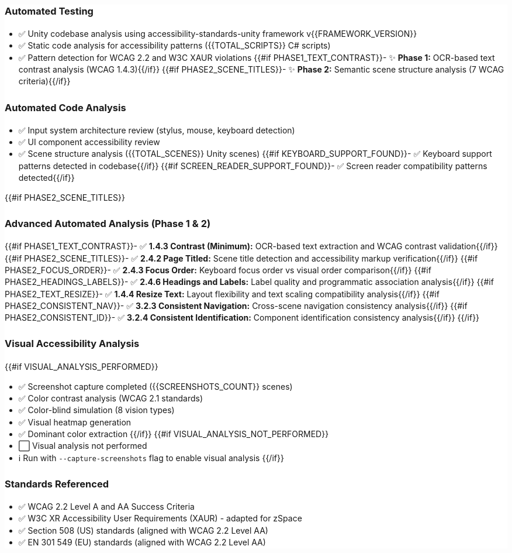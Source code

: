 ### Automated Testing
- ✅ Unity codebase analysis using accessibility-standards-unity framework v{{FRAMEWORK_VERSION}}
- ✅ Static code analysis for accessibility patterns ({{TOTAL_SCRIPTS}} C# scripts)
- ✅ Pattern detection for WCAG 2.2 and W3C XAUR violations
{{#if PHASE1_TEXT_CONTRAST}}- ✨ **Phase 1:** OCR-based text contrast analysis (WCAG 1.4.3){{/if}}
{{#if PHASE2_SCENE_TITLES}}- ✨ **Phase 2:** Semantic scene structure analysis (7 WCAG criteria){{/if}}

### Automated Code Analysis
- ✅ Input system architecture review (stylus, mouse, keyboard detection)
- ✅ UI component accessibility review
- ✅ Scene structure analysis ({{TOTAL_SCENES}} Unity scenes)
{{#if KEYBOARD_SUPPORT_FOUND}}- ✅ Keyboard support patterns detected in codebase{{/if}}
{{#if SCREEN_READER_SUPPORT_FOUND}}- ✅ Screen reader compatibility patterns detected{{/if}}

{{#if PHASE2_SCENE_TITLES}}
### Advanced Automated Analysis (Phase 1 & 2)
{{#if PHASE1_TEXT_CONTRAST}}- ✅ **1.4.3 Contrast (Minimum):** OCR-based text extraction and WCAG contrast validation{{/if}}
{{#if PHASE2_SCENE_TITLES}}- ✅ **2.4.2 Page Titled:** Scene title detection and accessibility markup verification{{/if}}
{{#if PHASE2_FOCUS_ORDER}}- ✅ **2.4.3 Focus Order:** Keyboard focus order vs visual order comparison{{/if}}
{{#if PHASE2_HEADINGS_LABELS}}- ✅ **2.4.6 Headings and Labels:** Label quality and programmatic association analysis{{/if}}
{{#if PHASE2_TEXT_RESIZE}}- ✅ **1.4.4 Resize Text:** Layout flexibility and text scaling compatibility analysis{{/if}}
{{#if PHASE2_CONSISTENT_NAV}}- ✅ **3.2.3 Consistent Navigation:** Cross-scene navigation consistency analysis{{/if}}
{{#if PHASE2_CONSISTENT_ID}}- ✅ **3.2.4 Consistent Identification:** Component identification consistency analysis{{/if}}
{{/if}}

### Visual Accessibility Analysis
{{#if VISUAL_ANALYSIS_PERFORMED}}
- ✅ Screenshot capture completed ({{SCREENSHOTS_COUNT}} scenes)
- ✅ Color contrast analysis (WCAG 2.1 standards)
- ✅ Color-blind simulation (8 vision types)
- ✅ Visual heatmap generation
- ✅ Dominant color extraction
{{/if}}
{{#if VISUAL_ANALYSIS_NOT_PERFORMED}}
- ⬜ Visual analysis not performed
- ℹ️ Run with `--capture-screenshots` flag to enable visual analysis
{{/if}}

### Standards Referenced
- ✅ WCAG 2.2 Level A and AA Success Criteria
- ✅ W3C XR Accessibility User Requirements (XAUR) - adapted for zSpace
- ✅ Section 508 (US) standards (aligned with WCAG 2.2 Level AA)
- ✅ EN 301 549 (EU) standards (aligned with WCAG 2.2 Level AA)

